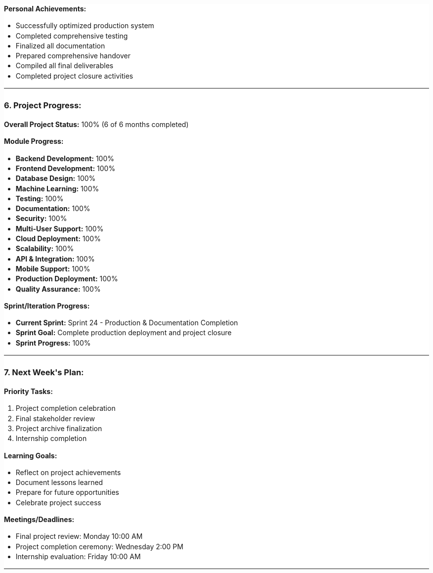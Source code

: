 **Personal Achievements:**
- Successfully optimized production system
- Completed comprehensive testing
- Finalized all documentation
- Prepared comprehensive handover
- Compiled all final deliverables
- Completed project closure activities

---

### 6. Project Progress:

**Overall Project Status:** 100% (6 of 6 months completed)

**Module Progress:**
- **Backend Development:** 100%
- **Frontend Development:** 100%
- **Database Design:** 100%
- **Machine Learning:** 100%
- **Testing:** 100%
- **Documentation:** 100%
- **Security:** 100%
- **Multi-User Support:** 100%
- **Cloud Deployment:** 100%
- **Scalability:** 100%
- **API & Integration:** 100%
- **Mobile Support:** 100%
- **Production Deployment:** 100%
- **Quality Assurance:** 100%

**Sprint/Iteration Progress:**
- **Current Sprint:** Sprint 24 - Production & Documentation Completion
- **Sprint Goal:** Complete production deployment and project closure
- **Sprint Progress:** 100%

---

### 7. Next Week's Plan:

**Priority Tasks:**
1. Project completion celebration
2. Final stakeholder review
3. Project archive finalization
4. Internship completion

**Learning Goals:**
- Reflect on project achievements
- Document lessons learned
- Prepare for future opportunities
- Celebrate project success

**Meetings/Deadlines:**
- Final project review: Monday 10:00 AM
- Project completion ceremony: Wednesday 2:00 PM
- Internship evaluation: Friday 10:00 AM

---